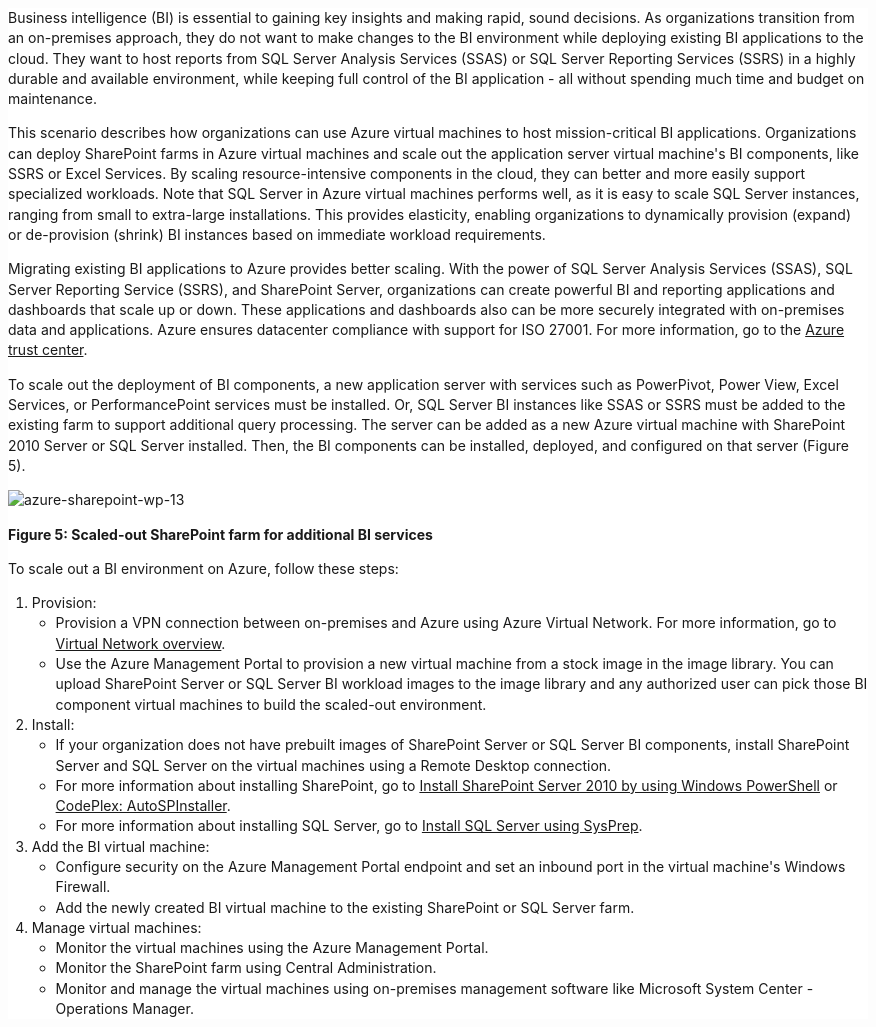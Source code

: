 Business intelligence (BI) is essential to gaining key insights and making rapid, sound decisions. As organizations transition from an on-premises approach, they do not want to make changes to the BI environment while deploying existing BI applications to the cloud. They want to host reports from SQL Server Analysis Services (SSAS) or SQL Server Reporting Services (SSRS) in a highly durable and available environment, while keeping full control of the BI application - all without spending much time and budget on maintenance.

This scenario describes how organizations can use Azure virtual machines to host mission-critical BI applications. Organizations can deploy SharePoint farms in Azure virtual machines and scale out the application server virtual machine's BI components, like SSRS or Excel Services. By scaling resource-intensive components in the cloud, they can better and more easily support specialized workloads. Note that SQL Server in Azure virtual machines performs well, as it is easy to scale SQL Server instances, ranging from small to extra-large installations. This provides elasticity, enabling organizations to dynamically provision (expand) or de-provision (shrink) BI instances based on immediate workload requirements.

Migrating existing BI applications to Azure provides better scaling. With the power of SQL Server Analysis Services (SSAS), SQL Server Reporting Service (SSRS), and SharePoint Server, organizations can create powerful BI and reporting applications and dashboards that scale up or down. These applications and dashboards also can be more securely integrated with on-premises data and applications. Azure ensures datacenter compliance with support for ISO 27001. For more information, go to the [Azure trust center](/support/trust-center/compliance/).

To scale out the deployment of BI components, a new application server with services such as PowerPivot, Power View, Excel Services, or PerformancePoint services must be installed. Or, SQL Server BI instances like SSAS or SSRS must be added to the existing farm to support additional query processing. The server can be added as a new Azure virtual machine with SharePoint 2010 Server or SQL Server installed. Then, the BI components can be installed, deployed, and configured on that server (Figure 5).

![azure-sharepoint-wp-13](./media/virtual-machines-deploy-sharepoint-2010/azure-sharepoint-wp-13.png)

**Figure 5: Scaled-out SharePoint farm for additional BI services**

To scale out a BI environment on Azure, follow these steps:

1. Provision:
	- Provision a VPN connection between on-premises and Azure using Azure Virtual Network. For more information, go to [Virtual Network overview](/documentation/articles/virtual-networks-overview).
	- Use the Azure Management Portal to provision a new virtual machine from a stock image in the image library. You can upload SharePoint Server or SQL Server BI workload images to the image library and any authorized user can pick those BI component virtual machines to build the scaled-out environment.
2. Install:
	- If your organization does not have prebuilt images of SharePoint Server or SQL Server BI components, install SharePoint Server and SQL Server on the virtual machines using a Remote Desktop connection.
	- For more information about installing SharePoint, go to [Install SharePoint Server 2010 by using Windows PowerShell](http://technet.microsoft.com/zh-cn/library/cc262839.aspx) or [CodePlex: AutoSPInstaller](http://autospinstaller.codeplex.com/).
	- For more information about installing SQL Server, go to [Install SQL Server using SysPrep](http://msdn.microsoft.com/zh-cn/library/ee210664.aspx).
3. Add the BI virtual machine:
	- Configure security on the Azure Management Portal endpoint and set an inbound port in the virtual machine's Windows Firewall.
	- Add the newly created BI virtual machine to the existing SharePoint or SQL Server farm.
4. Manage virtual machines:
	- Monitor the virtual machines using the Azure Management Portal.
	- Monitor the SharePoint farm using Central Administration.
	- Monitor and manage the virtual machines using on-premises management software like Microsoft System Center - Operations Manager.
